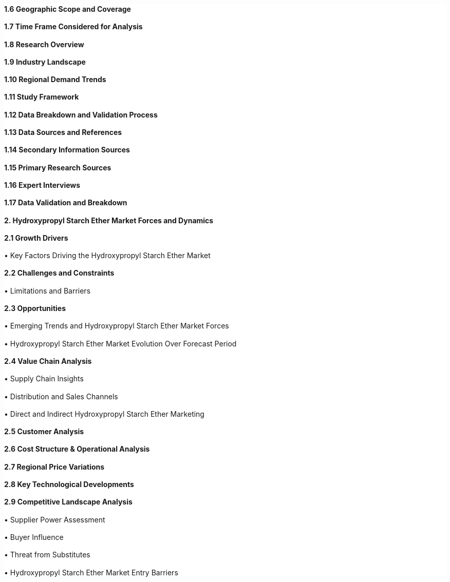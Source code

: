 <strong>1.6 Geographic Scope and Coverage</strong>

<strong>1.7 Time Frame Considered for Analysis</strong>

<strong>1.8 Research Overview</strong>

<strong>1.9 Industry Landscape</strong>

<strong>1.10 Regional Demand Trends</strong>

<strong>1.11 Study Framework</strong>

<strong>1.12 Data Breakdown and Validation Process</strong>

<strong>1.13 Data Sources and References</strong>

<strong>1.14 Secondary Information Sources</strong>

<strong>1.15 Primary Research Sources</strong>

<strong>1.16 Expert Interviews</strong>

<strong>1.17 Data Validation and Breakdown</strong>

<strong>2. Hydroxypropyl Starch Ether Market Forces and Dynamics</strong>

<strong>2.1 Growth Drivers</strong>

• Key Factors Driving the Hydroxypropyl Starch Ether Market

<strong>2.2 Challenges and Constraints</strong>

• Limitations and Barriers

<strong>2.3 Opportunities</strong>

• Emerging Trends and Hydroxypropyl Starch Ether Market Forces

• Hydroxypropyl Starch Ether Market Evolution Over Forecast Period

<strong>2.4 Value Chain Analysis</strong>

• Supply Chain Insights

• Distribution and Sales Channels

• Direct and Indirect Hydroxypropyl Starch Ether Marketing

<strong>2.5 Customer Analysis</strong>

<strong>2.6 Cost Structure & Operational Analysis</strong>

<strong>2.7 Regional Price Variations</strong>

<strong>2.8 Key Technological Developments</strong>

<strong>2.9 Competitive Landscape Analysis</strong>

• Supplier Power Assessment

• Buyer Influence

• Threat from Substitutes

• Hydroxypropyl Starch Ether Market Entry Barriers
